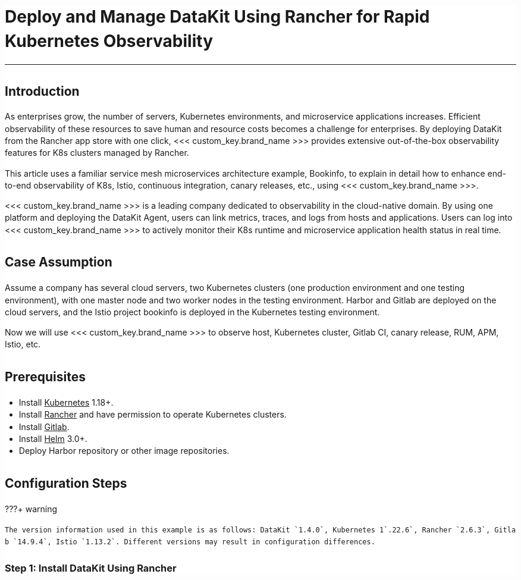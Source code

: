 # Deploy and Manage DataKit Using Rancher for Rapid Kubernetes Observability

---

## Introduction

As enterprises grow, the number of servers, Kubernetes environments, and microservice applications increases. Efficient observability of these resources to save human and resource costs becomes a challenge for enterprises. By deploying DataKit from the Rancher app store with one click, <<< custom_key.brand_name >>> provides extensive out-of-the-box observability features for K8s clusters managed by Rancher.

This article uses a familiar service mesh microservices architecture example, Bookinfo, to explain in detail how to enhance end-to-end observability of K8s, Istio, continuous integration, canary releases, etc., using <<< custom_key.brand_name >>>.

<<< custom_key.brand_name >>> is a leading company dedicated to observability in the cloud-native domain. By using one platform and deploying the DataKit Agent, users can link metrics, traces, and logs from hosts and applications. Users can log into <<< custom_key.brand_name >>> to actively monitor their K8s runtime and microservice application health status in real time.

## Case Assumption

Assume a company has several cloud servers, two Kubernetes clusters (one production environment and one testing environment), with one master node and two worker nodes in the testing environment. Harbor and Gitlab are deployed on the cloud servers, and the Istio project bookinfo is deployed in the Kubernetes testing environment.

Now we will use <<< custom_key.brand_name >>> to observe host, Kubernetes cluster, Gitlab CI, canary release, RUM, APM, Istio, etc.

## Prerequisites

- Install [Kubernetes](https://kubernetes.io/docs/setup/production-environment/tools/) 1.18+.
- Install [Rancher](https://rancher.com/docs/rancher/v2.6/en/installation/) and have permission to operate Kubernetes clusters.
- Install [Gitlab](https://about.gitlab.com/).
- Install [Helm](https://github.com/helm/helm) 3.0+.
- Deploy Harbor repository or other image repositories.

## Configuration Steps

???+ warning

    The version information used in this example is as follows: DataKit `1.4.0`, Kubernetes 1`.22.6`, Rancher `2.6.3`, Gitlab `14.9.4`, Istio `1.13.2`. Different versions may result in configuration differences.

### Step 1: Install DataKit Using Rancher
